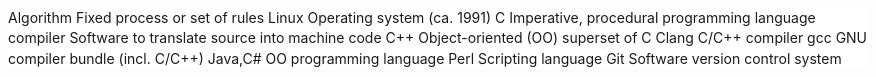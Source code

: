 
<tr>
<td class="org-left">Algorithm</td>
<td class="org-left">Fixed process or set of rules</td>
</tr>


<tr>
<td class="org-left">Linux</td>
<td class="org-left">Operating system (ca. 1991)</td>
</tr>


<tr>
<td class="org-left">C</td>
<td class="org-left">Imperative, procedural programming language</td>
</tr>


<tr>
<td class="org-left">compiler</td>
<td class="org-left">Software to translate source into machine code</td>
</tr>


<tr>
<td class="org-left">C++</td>
<td class="org-left">Object-oriented (OO) superset of C</td>
</tr>


<tr>
<td class="org-left">Clang</td>
<td class="org-left">C/C++ compiler</td>
</tr>


<tr>
<td class="org-left">gcc</td>
<td class="org-left">GNU compiler bundle (incl. C/C++)</td>
</tr>


<tr>
<td class="org-left">Java,C#</td>
<td class="org-left">OO programming language</td>
</tr>


<tr>
<td class="org-left">Perl</td>
<td class="org-left">Scripting language</td>
</tr>


<tr>
<td class="org-left">Git</td>
<td class="org-left">Software version control system</td>
</tr>
